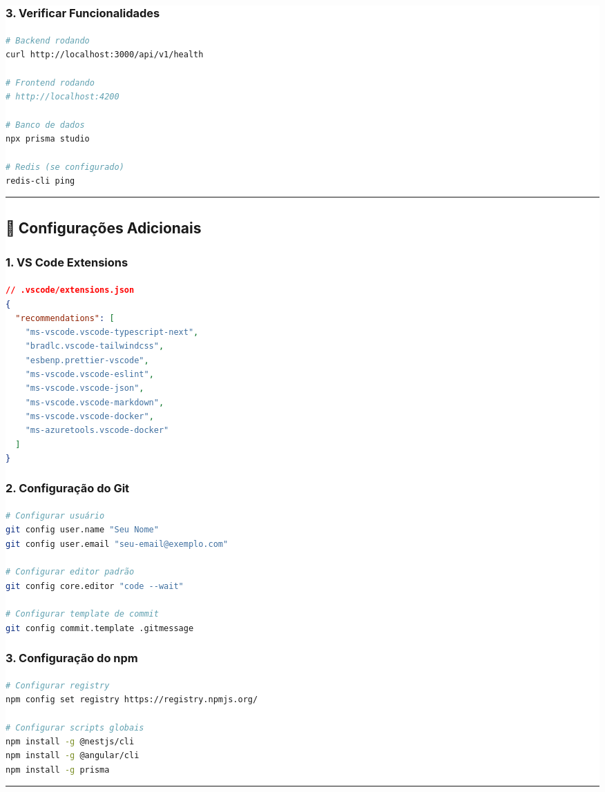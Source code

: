 ### **3. Verificar Funcionalidades**
```bash
# Backend rodando
curl http://localhost:3000/api/v1/health

# Frontend rodando
# http://localhost:4200

# Banco de dados
npx prisma studio

# Redis (se configurado)
redis-cli ping
```

---

## 🔧 Configurações Adicionais

### **1. VS Code Extensions**
```json
// .vscode/extensions.json
{
  "recommendations": [
    "ms-vscode.vscode-typescript-next",
    "bradlc.vscode-tailwindcss",
    "esbenp.prettier-vscode",
    "ms-vscode.vscode-eslint",
    "ms-vscode.vscode-json",
    "ms-vscode.vscode-markdown",
    "ms-vscode.vscode-docker",
    "ms-azuretools.vscode-docker"
  ]
}
```

### **2. Configuração do Git**
```bash
# Configurar usuário
git config user.name "Seu Nome"
git config user.email "seu-email@exemplo.com"

# Configurar editor padrão
git config core.editor "code --wait"

# Configurar template de commit
git config commit.template .gitmessage
```

### **3. Configuração do npm**
```bash
# Configurar registry
npm config set registry https://registry.npmjs.org/

# Configurar scripts globais
npm install -g @nestjs/cli
npm install -g @angular/cli
npm install -g prisma
```

---